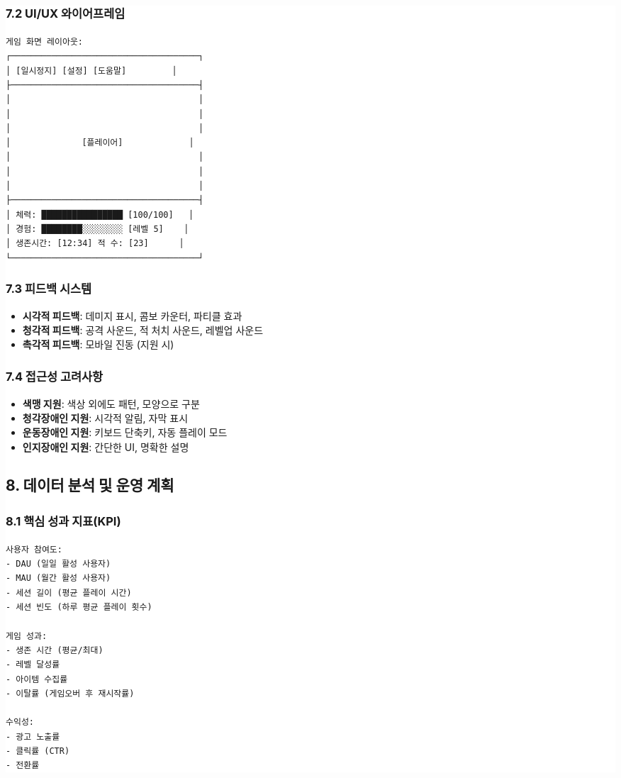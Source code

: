 ### 7.2 UI/UX 와이어프레임
```
게임 화면 레이아웃:
┌─────────────────────────────────────┐
│ [일시정지] [설정] [도움말]         │
├─────────────────────────────────────┤
│                                     │
│                                     │
│                                     │
│              [플레이어]             │
│                                     │
│                                     │
│                                     │
├─────────────────────────────────────┤
│ 체력: ████████████████ [100/100]   │
│ 경험: ████████░░░░░░░░ [레벨 5]    │
│ 생존시간: [12:34] 적 수: [23]      │
└─────────────────────────────────────┘
```

### 7.3 피드백 시스템
- **시각적 피드백**: 데미지 표시, 콤보 카운터, 파티클 효과
- **청각적 피드백**: 공격 사운드, 적 처치 사운드, 레벨업 사운드
- **촉각적 피드백**: 모바일 진동 (지원 시)

### 7.4 접근성 고려사항
- **색맹 지원**: 색상 외에도 패턴, 모양으로 구분
- **청각장애인 지원**: 시각적 알림, 자막 표시
- **운동장애인 지원**: 키보드 단축키, 자동 플레이 모드
- **인지장애인 지원**: 간단한 UI, 명확한 설명

## 8. 데이터 분석 및 운영 계획

### 8.1 핵심 성과 지표(KPI)
```
사용자 참여도:
- DAU (일일 활성 사용자)
- MAU (월간 활성 사용자)
- 세션 길이 (평균 플레이 시간)
- 세션 빈도 (하루 평균 플레이 횟수)

게임 성과:
- 생존 시간 (평균/최대)
- 레벨 달성률
- 아이템 수집률
- 이탈률 (게임오버 후 재시작률)

수익성:
- 광고 노출률
- 클릭률 (CTR)
- 전환률
```
